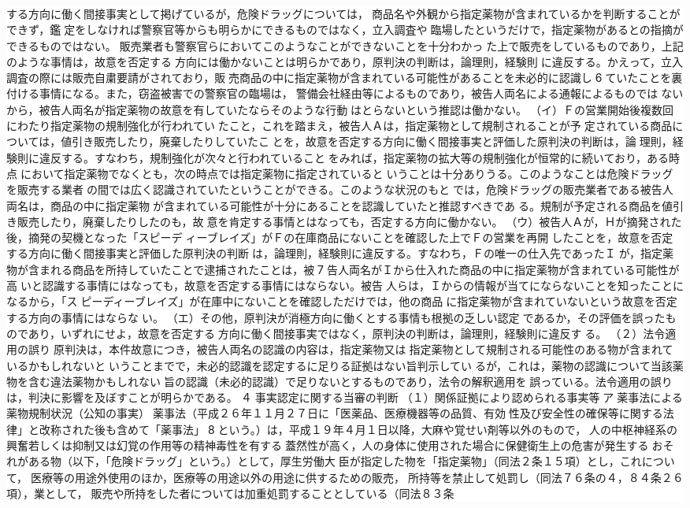 する方向に働く間接事実として掲げているが，危険ドラッグについては，
商品名や外観から指定薬物が含まれているかを判断することができず，鑑
定をしなければ警察官等からも明らかにできるものではなく，立入調査や
臨場したというだけで，指定薬物があるとの指摘ができるものではない。
販売業者も警察官らにおいてこのようなことができないことを十分わかっ
た上で販売をしているものであり，上記のような事情は，故意を否定する
方向には働かないことは明らかであり，原判決の判断は，論理則，経験則
に違反する。かえって，立入調査の際には販売自粛要請がされており，販
売商品の中に指定薬物が含まれている可能性があることを未必的に認識し
6 
ていたことを裏付ける事情になる。また，窃盗被害での警察官の臨場は，
警備会社経由等によるものであり，被告人両名による通報によるものでは
ないから，被告人両名が指定薬物の故意を有していたならそのような行動
はとらないという推認は働かない。 
（イ）Ｆの営業開始後複数回にわたり指定薬物の規制強化が行われてい
たこと，これを踏まえ，被告人Ａは，指定薬物として規制されることが予
定されている商品については，値引き販売したり，廃棄したりしていたこ
とを，故意を否定する方向に働く間接事実と評価した原判決の判断は，論
理則，経験則に違反する。すなわち，規制強化が次々と行われていること
をみれば，指定薬物の拡大等の規制強化が恒常的に続いており，ある時点
において指定薬物でなくとも，次の時点では指定薬物に指定されていると
いうことは十分ありうる。このようなことは危険ドラッグを販売する業者
の間では広く認識されていたということができる。このような状況のもと
では，危険ドラッグの販売業者である被告人両名は，商品の中に指定薬物
が含まれている可能性が十分にあることを認識していたと推認すべきであ
る。規制が予定される商品を値引き販売したり，廃棄したりしたのも，故
意を肯定する事情とはなっても，否定する方向に働かない。 
（ウ）被告人Ａが，Ｈが摘発された後，摘発の契機となった「スピーデ
ィーブレイズ」がＦの在庫商品にないことを確認した上でＦの営業を再開
したことを，故意を否定する方向に働く間接事実と評価した原判決の判断
は，論理則，経験則に違反する。すなわち，Ｆの唯一の仕入先であったＩ
が，指定薬物が含まれる商品を所持していたことで逮捕されたことは，被
7 
告人両名がＩから仕入れた商品の中に指定薬物が含まれている可能性が高
いと認識する事情にはなっても，故意を否定する事情にはならない。被告
人らは，Ｉからの情報が当てにならないことを知ったことになるから，「ス
ピーディーブレイズ」が在庫中にないことを確認しただけでは，他の商品
に指定薬物が含まれていないという故意を否定する方向の事情にはならな
い。 
（エ）その他，原判決が消極方向に働くとする事情も根拠の乏しい認定
であるか，その評価を誤ったものであり，いずれにせよ，故意を否定する
方向に働く間接事実ではなく，原判決の判断は，論理則，経験則に違反す
る。 
 （２）法令適用の誤り 
原判決は，本件故意につき，被告人両名の認識の内容は，指定薬物又は
指定薬物として規制される可能性のある物が含まれているかもしれないと
いうことまでで，未必的認識を認定するに足りる証拠はない旨判示してい
るが，これは，薬物の認識について当該薬物を含む違法薬物かもしれない
旨の認識（未必的認識）で足りないとするものであり，法令の解釈適用を
誤っている。法令適用の誤りは，判決に影響を及ぼすことが明らかである。 
４ 事実認定に関する当審の判断 
（１）関係証拠により認められる事実等 
ア 薬事法による薬物規制状況（公知の事実） 
薬事法（平成２６年１１月２７日に「医薬品、医療機器等の品質、有効
性及び安全性の確保等に関する法律」と改称された後も含めて「薬事法」
8 
という。）は，平成１９年４月１日以降，大麻や覚せい剤等以外のもので，
人の中枢神経系の興奮若しくは抑制又は幻覚の作用等の精神毒性を有する
蓋然性が高く，人の身体に使用された場合に保健衛生上の危害が発生する
おそれがある物（以下，「危険ドラッグ」という。）として，厚生労働大
臣が指定した物を「指定薬物」（同法２条１５項）とし，これについて，
医療等の用途外使用のほか，医療等の用途以外の用途に供するための販売，
所持等を禁止して処罰し（同法７６条の４，８４条２６項），業として，
販売や所持をした者については加重処罰することとしている（同法８３条